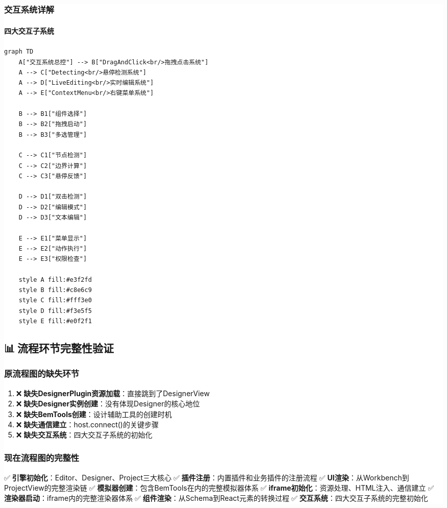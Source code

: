 ### **交互系统详解**

#### **四大交互子系统**
```mermaid
graph TD
    A["交互系统总控"] --> B["DragAndClick<br/>拖拽点击系统"]
    A --> C["Detecting<br/>悬停检测系统"]
    A --> D["LiveEditing<br/>实时编辑系统"]
    A --> E["ContextMenu<br/>右键菜单系统"]

    B --> B1["组件选择"]
    B --> B2["拖拽启动"]
    B --> B3["多选管理"]

    C --> C1["节点检测"]
    C --> C2["边界计算"]
    C --> C3["悬停反馈"]

    D --> D1["双击检测"]
    D --> D2["编辑模式"]
    D --> D3["文本编辑"]

    E --> E1["菜单显示"]
    E --> E2["动作执行"]
    E --> E3["权限检查"]

    style A fill:#e3f2fd
    style B fill:#c8e6c9
    style C fill:#fff3e0
    style D fill:#f3e5f5
    style E fill:#e0f2f1
```

## 📊 流程环节完整性验证

### **原流程图的缺失环节**
1. ❌ **缺失DesignerPlugin资源加载**：直接跳到了DesignerView
2. ❌ **缺失Designer实例创建**：没有体现Designer的核心地位
3. ❌ **缺失BemTools创建**：设计辅助工具的创建时机
4. ❌ **缺失通信建立**：host.connect()的关键步骤
5. ❌ **缺失交互系统**：四大交互子系统的初始化

### **现在流程图的完整性**
✅ **引擎初始化**：Editor、Designer、Project三大核心
✅ **插件注册**：内置插件和业务插件的注册流程
✅ **UI渲染**：从Workbench到ProjectView的完整渲染链
✅ **模拟器创建**：包含BemTools在内的完整模拟器体系
✅ **iframe初始化**：资源处理、HTML注入、通信建立
✅ **渲染器启动**：iframe内的完整渲染器体系
✅ **组件渲染**：从Schema到React元素的转换过程
✅ **交互系统**：四大交互子系统的完整初始化
